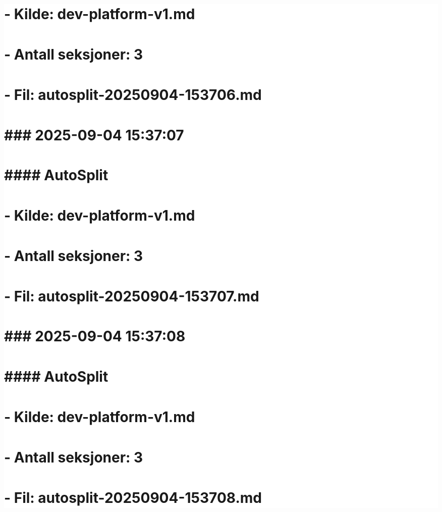# \- Kilde: dev-platform-v1.md

# \- Antall seksjoner: 3

# \- Fil: autosplit-20250904-153706.md

#

#

#

#

# \### 2025-09-04 15:37:07

# \#### AutoSplit

# \- Kilde: dev-platform-v1.md

# \- Antall seksjoner: 3

# \- Fil: autosplit-20250904-153707.md

#

#

#

#

# \### 2025-09-04 15:37:08

# \#### AutoSplit

# \- Kilde: dev-platform-v1.md

# \- Antall seksjoner: 3

# \- Fil: autosplit-20250904-153708.md
